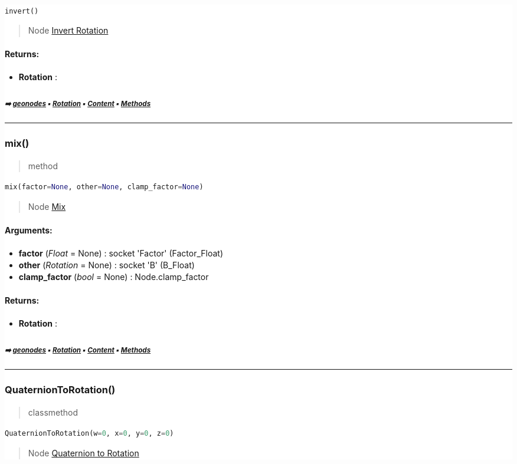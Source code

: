 ``` python
invert()
```

> Node [Invert Rotation](https://docs.blender.org/manual/en/latest/modeling/geometry_nodes/utilities/rotation/invert_rotation.html)

#### Returns:
- **Rotation** :

##### <sub>:arrow_right: [geonodes](index.md#geonodes) :black_small_square: [Rotation](macro-geono-rotation.md#rotation) :black_small_square: [Content](macro-geono-rotation.md#content) :black_small_square: [Methods](macro-geono-rotation.md#methods)</sub>

----------
### mix()

> method

``` python
mix(factor=None, other=None, clamp_factor=None)
```

> Node [Mix](https://docs.blender.org/manual/en/latest/modeling/geometry_nodes/../../editors/texture_node/types/color/mix_rgb.html)

#### Arguments:
- **factor** (_Float_ = None) : socket 'Factor' (Factor_Float)
- **other** (_Rotation_ = None) : socket 'B' (B_Float)
- **clamp_factor** (_bool_ = None) : Node.clamp_factor



#### Returns:
- **Rotation** :

##### <sub>:arrow_right: [geonodes](index.md#geonodes) :black_small_square: [Rotation](macro-geono-rotation.md#rotation) :black_small_square: [Content](macro-geono-rotation.md#content) :black_small_square: [Methods](macro-geono-rotation.md#methods)</sub>

----------
### QuaternionToRotation()

> classmethod

``` python
QuaternionToRotation(w=0, x=0, y=0, z=0)
```

> Node [Quaternion to Rotation](https://docs.blender.org/manual/en/latest/modeling/geometry_nodes/utilities/rotation/quaternion_to_rotation.html)
